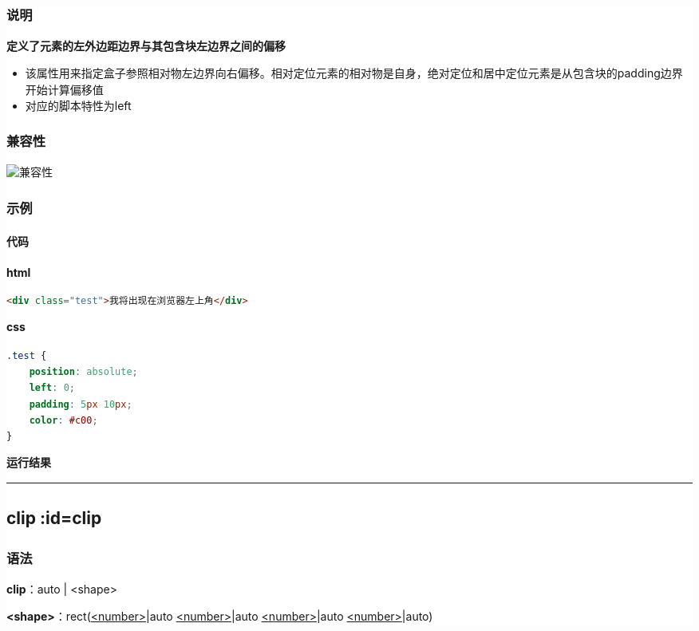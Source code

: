 ### 说明

**定义了元素的左外边距边界与其包含块左边界之间的偏移**

- 该属性用来指定盒子参照相对物左边界向右偏移。相对定位元素的相对物是自身，绝对定位和居中定位元素是从包含块的padding边界开始计算偏移值
- 对应的脚本特性为left

### 兼容性

![兼容性](https://cdn.jsdelivr.net/gh/karoldy/public-bed/image/css-handbook/properties/6.png)

### 示例



#### **代码**

**html**

```html
<div class="test">我将出现在浏览器左上角</div>
```

**css**

```css
.test {
	position: absolute;
	left: 0;
	padding: 5px 10px;
	color: #c00;
}
```

**运行结果**

<iframe
  class="output-iframe"
  scrolling="yes"
  frameborder="0"
  src="css-handbook/example/properties/07.html"
>
  浏览器不支持iframe
</iframe>



---

## clip :id=clip

### 语法

**clip**：auto | \<shape>

<strong>\<shape></strong>：rect([\<number>](/css-handbook/value-and-units/numeric?id=number)|auto [\<number>](/css-handbook/value-and-units/numeric?id=number)|auto [\<number>](/css-handbook/value-and-units/numeric?id=number)|auto [\<number>](/css-handbook/value-and-units/numeric?id=number)|auto)
